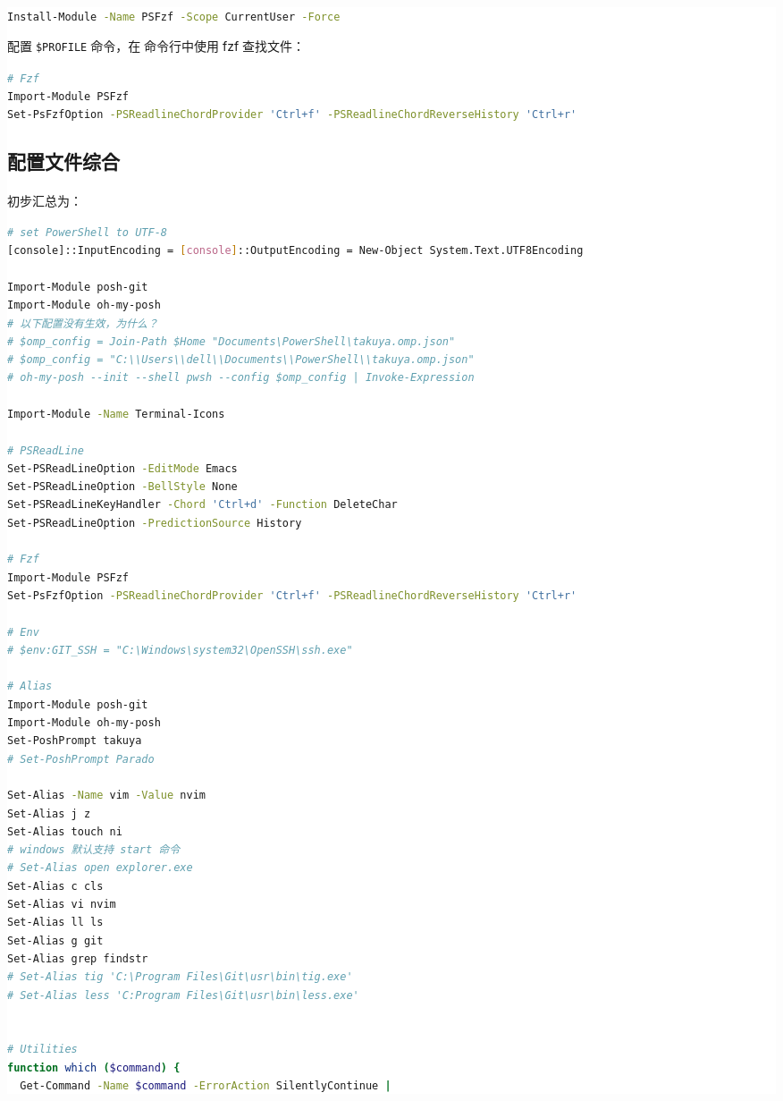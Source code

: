 ```bash
Install-Module -Name PSFzf -Scope CurrentUser -Force
```

配置 `$PROFILE` 命令，在 命令行中使用 fzf 查找文件：

```bash
# Fzf
Import-Module PSFzf
Set-PsFzfOption -PSReadlineChordProvider 'Ctrl+f' -PSReadlineChordReverseHistory 'Ctrl+r'
```



## 配置文件综合

初步汇总为：

```bash
# set PowerShell to UTF-8
[console]::InputEncoding = [console]::OutputEncoding = New-Object System.Text.UTF8Encoding

Import-Module posh-git
Import-Module oh-my-posh
# 以下配置没有生效，为什么？
# $omp_config = Join-Path $Home "Documents\PowerShell\takuya.omp.json"
# $omp_config = "C:\\Users\\dell\\Documents\\PowerShell\\takuya.omp.json"
# oh-my-posh --init --shell pwsh --config $omp_config | Invoke-Expression

Import-Module -Name Terminal-Icons

# PSReadLine
Set-PSReadLineOption -EditMode Emacs
Set-PSReadLineOption -BellStyle None
Set-PSReadLineKeyHandler -Chord 'Ctrl+d' -Function DeleteChar
Set-PSReadLineOption -PredictionSource History

# Fzf
Import-Module PSFzf
Set-PsFzfOption -PSReadlineChordProvider 'Ctrl+f' -PSReadlineChordReverseHistory 'Ctrl+r'

# Env
# $env:GIT_SSH = "C:\Windows\system32\OpenSSH\ssh.exe"

# Alias
Import-Module posh-git
Import-Module oh-my-posh
Set-PoshPrompt takuya
# Set-PoshPrompt Parado

Set-Alias -Name vim -Value nvim
Set-Alias j z
Set-Alias touch ni
# windows 默认支持 start 命令
# Set-Alias open explorer.exe
Set-Alias c cls
Set-Alias vi nvim
Set-Alias ll ls
Set-Alias g git
Set-Alias grep findstr
# Set-Alias tig 'C:\Program Files\Git\usr\bin\tig.exe'
# Set-Alias less 'C:Program Files\Git\usr\bin\less.exe'


# Utilities
function which ($command) {
  Get-Command -Name $command -ErrorAction SilentlyContinue |
```
